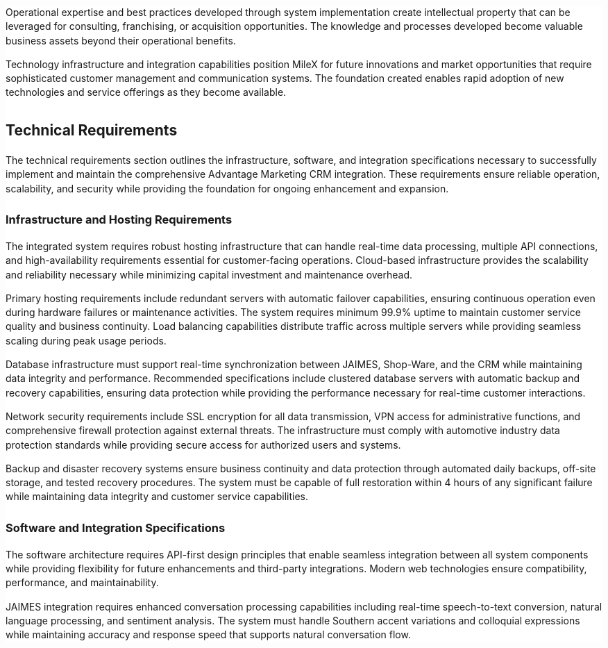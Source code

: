 Operational expertise and best practices developed through system implementation create intellectual property that can be leveraged for consulting, franchising, or acquisition opportunities. The knowledge and processes developed become valuable business assets beyond their operational benefits.

Technology infrastructure and integration capabilities position MileX for future innovations and market opportunities that require sophisticated customer management and communication systems. The foundation created enables rapid adoption of new technologies and service offerings as they become available.


## Technical Requirements

The technical requirements section outlines the infrastructure, software, and integration specifications necessary to successfully implement and maintain the comprehensive Advantage Marketing CRM integration. These requirements ensure reliable operation, scalability, and security while providing the foundation for ongoing enhancement and expansion.

### Infrastructure and Hosting Requirements

The integrated system requires robust hosting infrastructure that can handle real-time data processing, multiple API connections, and high-availability requirements essential for customer-facing operations. Cloud-based infrastructure provides the scalability and reliability necessary while minimizing capital investment and maintenance overhead.

Primary hosting requirements include redundant servers with automatic failover capabilities, ensuring continuous operation even during hardware failures or maintenance activities. The system requires minimum 99.9% uptime to maintain customer service quality and business continuity. Load balancing capabilities distribute traffic across multiple servers while providing seamless scaling during peak usage periods.

Database infrastructure must support real-time synchronization between JAIMES, Shop-Ware, and the CRM while maintaining data integrity and performance. Recommended specifications include clustered database servers with automatic backup and recovery capabilities, ensuring data protection while providing the performance necessary for real-time customer interactions.

Network security requirements include SSL encryption for all data transmission, VPN access for administrative functions, and comprehensive firewall protection against external threats. The infrastructure must comply with automotive industry data protection standards while providing secure access for authorized users and systems.

Backup and disaster recovery systems ensure business continuity and data protection through automated daily backups, off-site storage, and tested recovery procedures. The system must be capable of full restoration within 4 hours of any significant failure while maintaining data integrity and customer service capabilities.

### Software and Integration Specifications

The software architecture requires API-first design principles that enable seamless integration between all system components while providing flexibility for future enhancements and third-party integrations. Modern web technologies ensure compatibility, performance, and maintainability.

JAIMES integration requires enhanced conversation processing capabilities including real-time speech-to-text conversion, natural language processing, and sentiment analysis. The system must handle Southern accent variations and colloquial expressions while maintaining accuracy and response speed that supports natural conversation flow.
